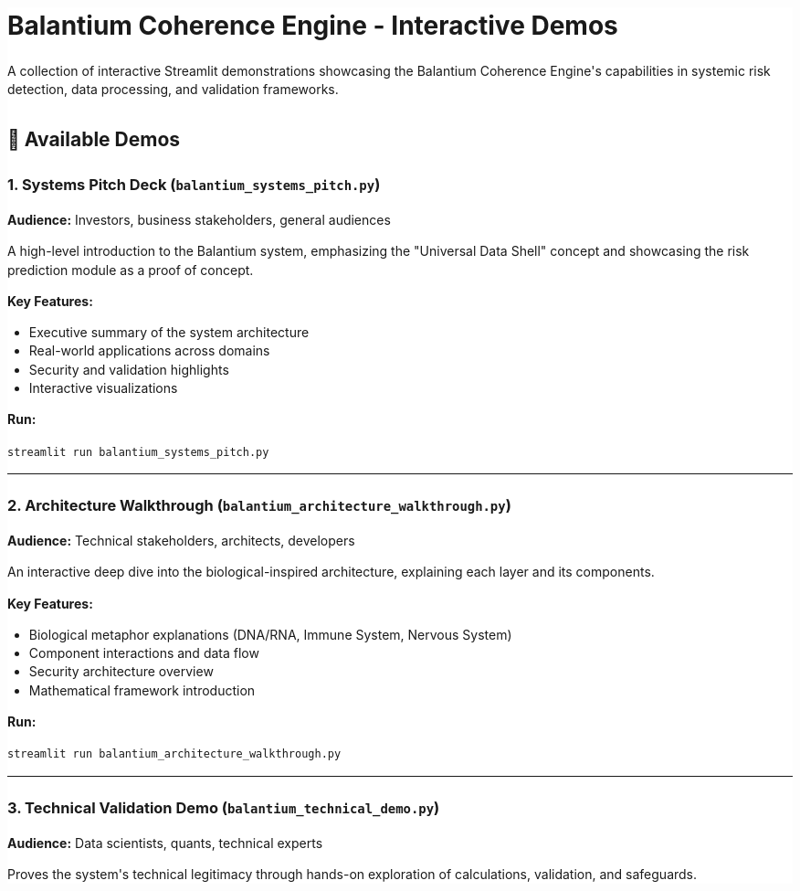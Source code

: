 # Balantium Coherence Engine - Interactive Demos

A collection of interactive Streamlit demonstrations showcasing the Balantium Coherence Engine's capabilities in systemic risk detection, data processing, and validation frameworks.

## 🎯 Available Demos

### 1. **Systems Pitch Deck** (`balantium_systems_pitch.py`)
**Audience:** Investors, business stakeholders, general audiences

A high-level introduction to the Balantium system, emphasizing the "Universal Data Shell" concept and showcasing the risk prediction module as a proof of concept.

**Key Features:**
- Executive summary of the system architecture
- Real-world applications across domains
- Security and validation highlights
- Interactive visualizations

**Run:**
```bash
streamlit run balantium_systems_pitch.py
```

---

### 2. **Architecture Walkthrough** (`balantium_architecture_walkthrough.py`)
**Audience:** Technical stakeholders, architects, developers

An interactive deep dive into the biological-inspired architecture, explaining each layer and its components.

**Key Features:**
- Biological metaphor explanations (DNA/RNA, Immune System, Nervous System)
- Component interactions and data flow
- Security architecture overview
- Mathematical framework introduction

**Run:**
```bash
streamlit run balantium_architecture_walkthrough.py
```

---

### 3. **Technical Validation Demo** (`balantium_technical_demo.py`)
**Audience:** Data scientists, quants, technical experts

Proves the system's technical legitimacy through hands-on exploration of calculations, validation, and safeguards.
